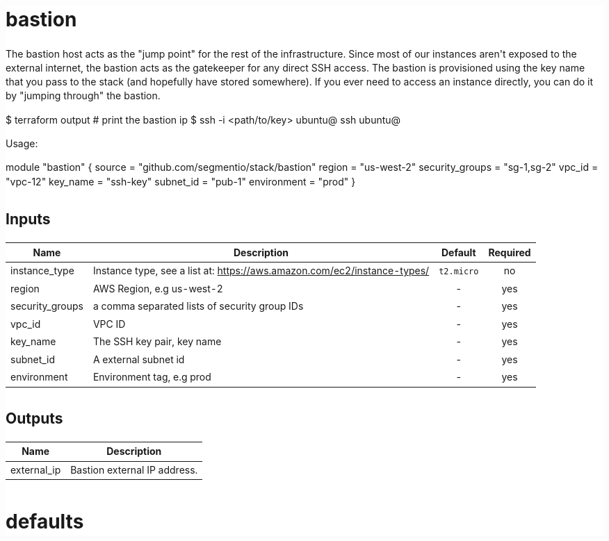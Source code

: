 # bastion

The bastion host acts as the "jump point" for the rest of the infrastructure.
Since most of our instances aren't exposed to the external internet, the bastion acts as the gatekeeper for any direct SSH access.
The bastion is provisioned using the key name that you pass to the stack (and hopefully have stored somewhere).
If you ever need to access an instance directly, you can do it by "jumping through" the bastion.

   $ terraform output # print the bastion ip
   $ ssh -i <path/to/key> ubuntu@<bastion-ip> ssh ubuntu@<internal-ip>

Usage:

   module "bastion" {
     source            = "github.com/segmentio/stack/bastion"
     region            = "us-west-2"
     security_groups   = "sg-1,sg-2"
     vpc_id            = "vpc-12"
     key_name          = "ssh-key"
     subnet_id         = "pub-1"
     environment       = "prod"
   }



## Inputs

| Name | Description | Default | Required |
|------|-------------|:-----:|:-----:|
| instance_type | Instance type, see a list at: https://aws.amazon.com/ec2/instance-types/ | `t2.micro` | no |
| region | AWS Region, e.g us-west-2 | - | yes |
| security_groups | a comma separated lists of security group IDs | - | yes |
| vpc_id | VPC ID | - | yes |
| key_name | The SSH key pair, key name | - | yes |
| subnet_id | A external subnet id | - | yes |
| environment | Environment tag, e.g prod | - | yes |

## Outputs

| Name | Description |
|------|-------------|
| external_ip | Bastion external IP address. |

# defaults
